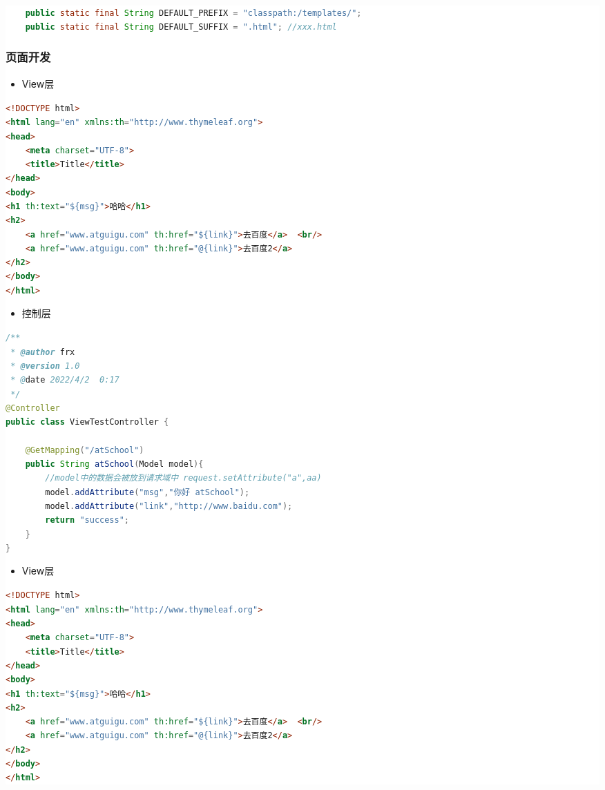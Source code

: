 ```java
    public static final String DEFAULT_PREFIX = "classpath:/templates/";
    public static final String DEFAULT_SUFFIX = ".html"; //xxx.html
```

### 页面开发

+ View层

```html
<!DOCTYPE html>
<html lang="en" xmlns:th="http://www.thymeleaf.org">
<head>
    <meta charset="UTF-8">
    <title>Title</title>
</head>
<body>
<h1 th:text="${msg}">哈哈</h1>
<h2>
    <a href="www.atguigu.com" th:href="${link}">去百度</a>  <br/>
    <a href="www.atguigu.com" th:href="@{link}">去百度2</a>
</h2>
</body>
</html>
```

+ 控制层

```java
/**
 * @author frx
 * @version 1.0
 * @date 2022/4/2  0:17
 */
@Controller
public class ViewTestController {

    @GetMapping("/atSchool")
    public String atSchool(Model model){
        //model中的数据会被放到请求域中 request.setAttribute("a",aa)
        model.addAttribute("msg","你好 atSchool");
        model.addAttribute("link","http://www.baidu.com");
        return "success";
    }
}
```

+ View层

```html
<!DOCTYPE html>
<html lang="en" xmlns:th="http://www.thymeleaf.org">
<head>
    <meta charset="UTF-8">
    <title>Title</title>
</head>
<body>
<h1 th:text="${msg}">哈哈</h1>
<h2>
    <a href="www.atguigu.com" th:href="${link}">去百度</a>  <br/>
    <a href="www.atguigu.com" th:href="@{link}">去百度2</a>
</h2>
</body>
</html>
```
